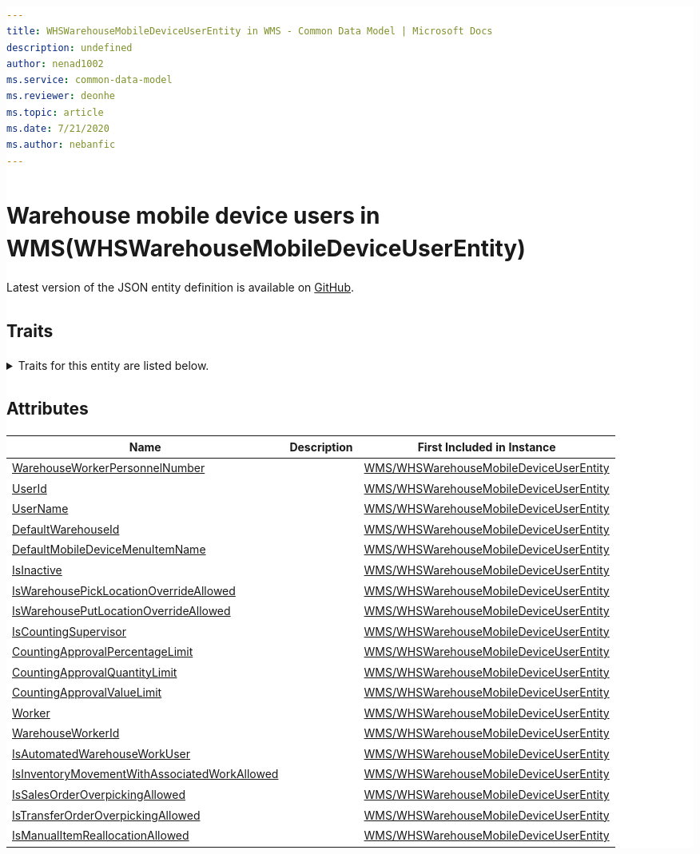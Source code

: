 ```yaml
---
title: WHSWarehouseMobileDeviceUserEntity in WMS - Common Data Model | Microsoft Docs
description: undefined
author: nenad1002
ms.service: common-data-model
ms.reviewer: deonhe
ms.topic: article
ms.date: 7/21/2020
ms.author: nebanfic
---
```


# Warehouse mobile device users in WMS(WHSWarehouseMobileDeviceUserEntity)

  
 Latest version of the JSON entity definition is available on <a href="https://github.com/Microsoft/CDM/tree/master/schemaDocuments/core/operationsCommon/Entities/SupplyChain/WMS/WHSWarehouseMobileDeviceUserEntity.cdm.json" target="_blank">GitHub</a>.  

## Traits

<details><summary>Traits for this entity are listed below.  
</summary></details>

## Attributes

|Name|Description|First Included in Instance|
|---|---|---|
|[WarehouseWorkerPersonnelNumber](#WarehouseWorkerPersonnelNumber)||<a href="WHSWarehouseMobileDeviceUserEntity.md" target="_blank">WMS/WHSWarehouseMobileDeviceUserEntity</a>|
|[UserId](#UserId)||<a href="WHSWarehouseMobileDeviceUserEntity.md" target="_blank">WMS/WHSWarehouseMobileDeviceUserEntity</a>|
|[UserName](#UserName)||<a href="WHSWarehouseMobileDeviceUserEntity.md" target="_blank">WMS/WHSWarehouseMobileDeviceUserEntity</a>|
|[DefaultWarehouseId](#DefaultWarehouseId)||<a href="WHSWarehouseMobileDeviceUserEntity.md" target="_blank">WMS/WHSWarehouseMobileDeviceUserEntity</a>|
|[DefaultMobileDeviceMenuItemName](#DefaultMobileDeviceMenuItemName)||<a href="WHSWarehouseMobileDeviceUserEntity.md" target="_blank">WMS/WHSWarehouseMobileDeviceUserEntity</a>|
|[IsInactive](#IsInactive)||<a href="WHSWarehouseMobileDeviceUserEntity.md" target="_blank">WMS/WHSWarehouseMobileDeviceUserEntity</a>|
|[IsWarehousePickLocationOverrideAllowed](#IsWarehousePickLocationOverrideAllowed)||<a href="WHSWarehouseMobileDeviceUserEntity.md" target="_blank">WMS/WHSWarehouseMobileDeviceUserEntity</a>|
|[IsWarehousePutLocationOverrideAllowed](#IsWarehousePutLocationOverrideAllowed)||<a href="WHSWarehouseMobileDeviceUserEntity.md" target="_blank">WMS/WHSWarehouseMobileDeviceUserEntity</a>|
|[IsCountingSupervisor](#IsCountingSupervisor)||<a href="WHSWarehouseMobileDeviceUserEntity.md" target="_blank">WMS/WHSWarehouseMobileDeviceUserEntity</a>|
|[CountingApprovalPercentageLimit](#CountingApprovalPercentageLimit)||<a href="WHSWarehouseMobileDeviceUserEntity.md" target="_blank">WMS/WHSWarehouseMobileDeviceUserEntity</a>|
|[CountingApprovalQuantityLimit](#CountingApprovalQuantityLimit)||<a href="WHSWarehouseMobileDeviceUserEntity.md" target="_blank">WMS/WHSWarehouseMobileDeviceUserEntity</a>|
|[CountingApprovalValueLimit](#CountingApprovalValueLimit)||<a href="WHSWarehouseMobileDeviceUserEntity.md" target="_blank">WMS/WHSWarehouseMobileDeviceUserEntity</a>|
|[Worker](#Worker)||<a href="WHSWarehouseMobileDeviceUserEntity.md" target="_blank">WMS/WHSWarehouseMobileDeviceUserEntity</a>|
|[WarehouseWorkerId](#WarehouseWorkerId)||<a href="WHSWarehouseMobileDeviceUserEntity.md" target="_blank">WMS/WHSWarehouseMobileDeviceUserEntity</a>|
|[IsAutomatedWarehouseWorkUser](#IsAutomatedWarehouseWorkUser)||<a href="WHSWarehouseMobileDeviceUserEntity.md" target="_blank">WMS/WHSWarehouseMobileDeviceUserEntity</a>|
|[IsInventoryMovementWithAssociatedWorkAllowed](#IsInventoryMovementWithAssociatedWorkAllowed)||<a href="WHSWarehouseMobileDeviceUserEntity.md" target="_blank">WMS/WHSWarehouseMobileDeviceUserEntity</a>|
|[IsSalesOrderOverpickingAllowed](#IsSalesOrderOverpickingAllowed)||<a href="WHSWarehouseMobileDeviceUserEntity.md" target="_blank">WMS/WHSWarehouseMobileDeviceUserEntity</a>|
|[IsTransferOrderOverpickingAllowed](#IsTransferOrderOverpickingAllowed)||<a href="WHSWarehouseMobileDeviceUserEntity.md" target="_blank">WMS/WHSWarehouseMobileDeviceUserEntity</a>|
|[IsManualItemReallocationAllowed](#IsManualItemReallocationAllowed)||<a href="WHSWarehouseMobileDeviceUserEntity.md" target="_blank">WMS/WHSWarehouseMobileDeviceUserEntity</a>|